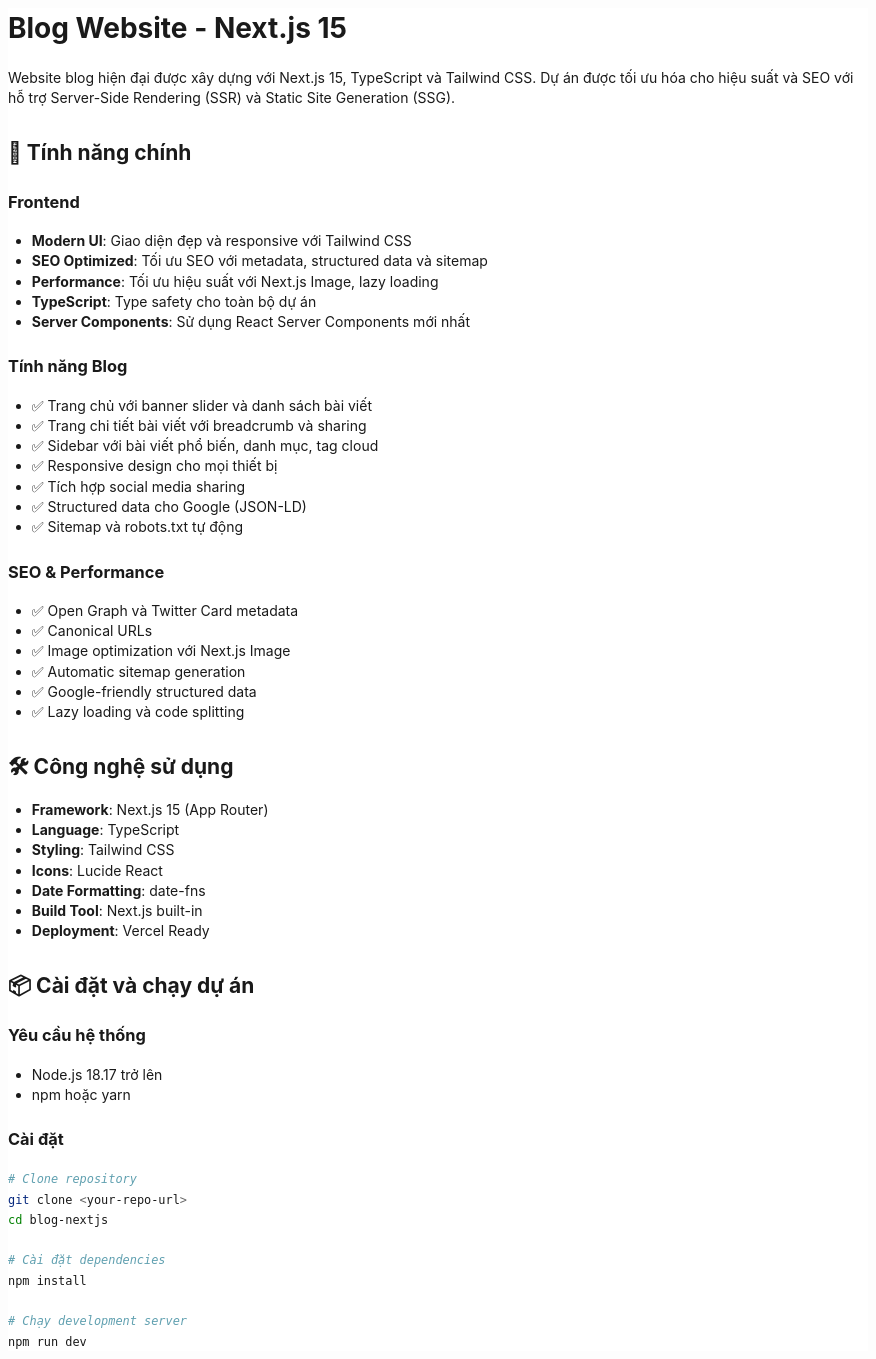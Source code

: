 # Blog Website - Next.js 15

Website blog hiện đại được xây dựng với Next.js 15, TypeScript và Tailwind CSS. Dự án được tối ưu hóa cho hiệu suất và SEO với hỗ trợ Server-Side Rendering (SSR) và Static Site Generation (SSG).

## 🚀 Tính năng chính

### Frontend
- **Modern UI**: Giao diện đẹp và responsive với Tailwind CSS
- **SEO Optimized**: Tối ưu SEO với metadata, structured data và sitemap
- **Performance**: Tối ưu hiệu suất với Next.js Image, lazy loading
- **TypeScript**: Type safety cho toàn bộ dự án
- **Server Components**: Sử dụng React Server Components mới nhất

### Tính năng Blog
- ✅ Trang chủ với banner slider và danh sách bài viết
- ✅ Trang chi tiết bài viết với breadcrumb và sharing
- ✅ Sidebar với bài viết phổ biến, danh mục, tag cloud
- ✅ Responsive design cho mọi thiết bị
- ✅ Tích hợp social media sharing
- ✅ Structured data cho Google (JSON-LD)
- ✅ Sitemap và robots.txt tự động

### SEO & Performance
- ✅ Open Graph và Twitter Card metadata
- ✅ Canonical URLs
- ✅ Image optimization với Next.js Image
- ✅ Automatic sitemap generation
- ✅ Google-friendly structured data
- ✅ Lazy loading và code splitting

## 🛠️ Công nghệ sử dụng

- **Framework**: Next.js 15 (App Router)
- **Language**: TypeScript
- **Styling**: Tailwind CSS
- **Icons**: Lucide React
- **Date Formatting**: date-fns
- **Build Tool**: Next.js built-in
- **Deployment**: Vercel Ready

## 📦 Cài đặt và chạy dự án

### Yêu cầu hệ thống
- Node.js 18.17 trở lên
- npm hoặc yarn

### Cài đặt
```bash
# Clone repository
git clone <your-repo-url>
cd blog-nextjs

# Cài đặt dependencies
npm install

# Chạy development server
npm run dev
```
